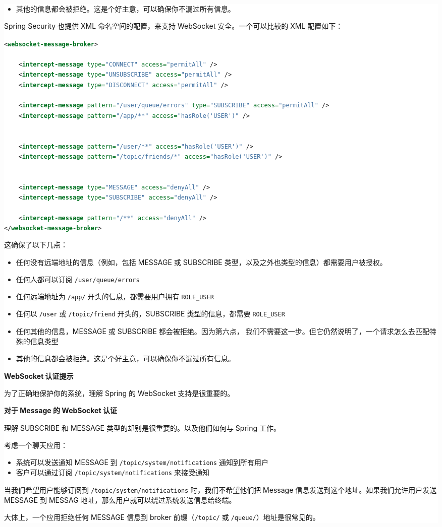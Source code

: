 * 其他的信息都会被拒绝。这是个好主意，可以确保你不漏过所有信息。

Spring Security 也提供 XML 命名空间的配置，来支持 WebSocket 安全。一个可以比较的 XML 配置如下：

```XML
<websocket-message-broker>
    
    <intercept-message type="CONNECT" access="permitAll" />
    <intercept-message type="UNSUBSCRIBE" access="permitAll" />
    <intercept-message type="DISCONNECT" access="permitAll" />

    <intercept-message pattern="/user/queue/errors" type="SUBSCRIBE" access="permitAll" /> 
    <intercept-message pattern="/app/**" access="hasRole('USER')" />      

    
    <intercept-message pattern="/user/**" access="hasRole('USER')" />
    <intercept-message pattern="/topic/friends/*" access="hasRole('USER')" />

    
    <intercept-message type="MESSAGE" access="denyAll" />
    <intercept-message type="SUBSCRIBE" access="denyAll" />

    <intercept-message pattern="/**" access="denyAll" /> 
</websocket-message-broker>
```

这确保了以下几点：

- 任何没有远端地址的信息（例如，包括 MESSAGE 或 SUBSCRIBE 类型，以及之外也类型的信息）都需要用户被授权。
- 任何人都可以订阅 `/user/queue/errors`
- 任何远端地址为 `/app/` 开头的信息，都需要用户拥有 `ROLE_USER`
- 任何以 `/user` 或 `/topic/friend` 开头的，SUBSCRIBE 类型的信息，都需要 `ROLE_USER`
- 任何其他的信息，MESSAGE 或 SUBSCRIBE 都会被拒绝。因为第六点， 我们不需要这一步。但它仍然说明了，一个请求怎么去匹配特殊的信息类型

- 其他的信息都会被拒绝。这是个好主意，可以确保你不漏过所有信息。



**WebSocket 认证提示**

为了正确地保护你的系统，理解 Spring 的 WebSocket 支持是很重要的。



**对于 Message 的 WebSocket 认证**

理解 SUBSCRIBE 和 MESSAGE 类型的却别是很重要的。以及他们如何与 Spring 工作。

考虑一个聊天应用：

* 系统可以发送通知 MESSAGE 到 `/topic/system/notifications` 通知到所有用户
* 客户可以通过订阅 `/topic/system/notifications` 来接受通知

当我们希望用户能够订阅到 `/topic/system/notifications` 时，我们不希望他们把 Message 信息发送到这个地址。如果我们允许用户发送 MESSAGE 到 MESSAG 地址，那么用户就可以绕过系统发送信息给终端。

大体上，一个应用拒绝任何 MESSAGE 信息到 broker 前缀（`/topic/` 或 `/queue/`）地址是很常见的。



